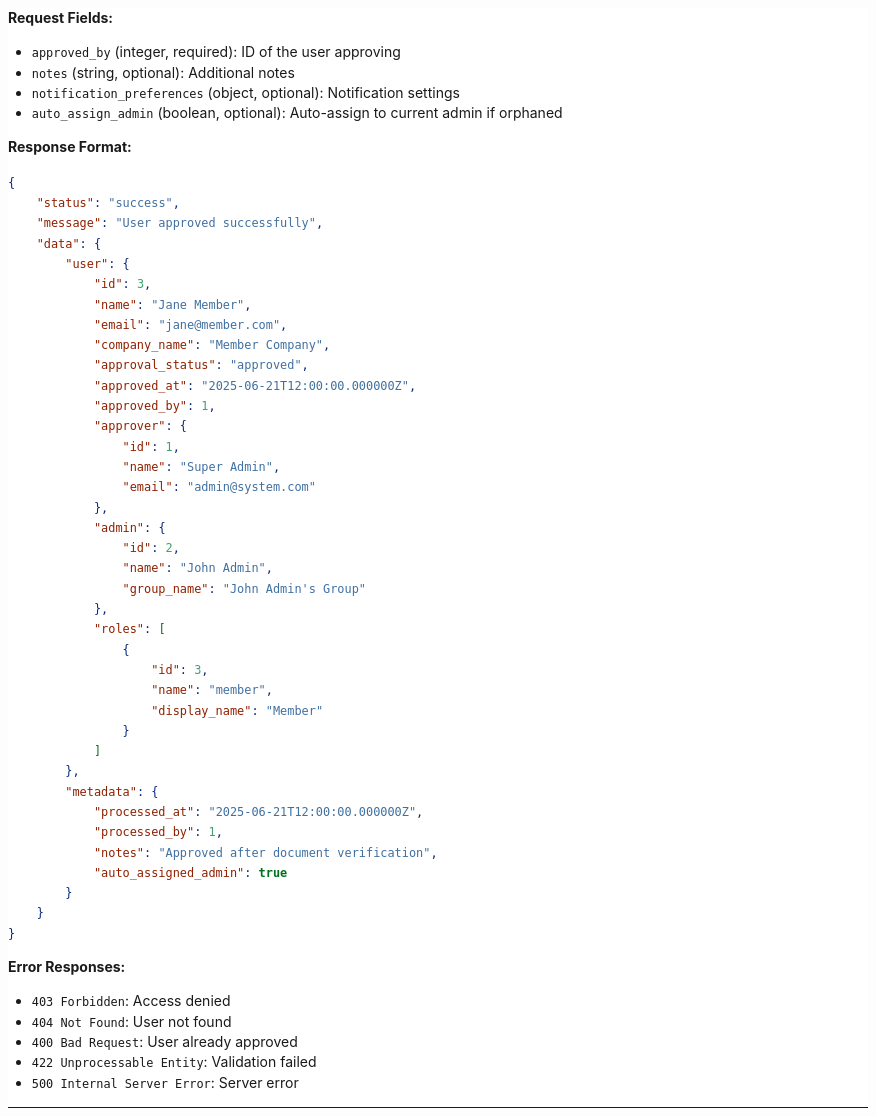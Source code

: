 **Request Fields:**
- `approved_by` (integer, required): ID of the user approving
- `notes` (string, optional): Additional notes
- `notification_preferences` (object, optional): Notification settings
- `auto_assign_admin` (boolean, optional): Auto-assign to current admin if orphaned

**Response Format:**
```json
{
    "status": "success",
    "message": "User approved successfully",
    "data": {
        "user": {
            "id": 3,
            "name": "Jane Member",
            "email": "jane@member.com",
            "company_name": "Member Company",
            "approval_status": "approved",
            "approved_at": "2025-06-21T12:00:00.000000Z",
            "approved_by": 1,
            "approver": {
                "id": 1,
                "name": "Super Admin",
                "email": "admin@system.com"
            },
            "admin": {
                "id": 2,
                "name": "John Admin",
                "group_name": "John Admin's Group"
            },
            "roles": [
                {
                    "id": 3,
                    "name": "member",
                    "display_name": "Member"
                }
            ]
        },
        "metadata": {
            "processed_at": "2025-06-21T12:00:00.000000Z",
            "processed_by": 1,
            "notes": "Approved after document verification",
            "auto_assigned_admin": true
        }
    }
}
```

**Error Responses:**
- `403 Forbidden`: Access denied
- `404 Not Found`: User not found
- `400 Bad Request`: User already approved
- `422 Unprocessable Entity`: Validation failed
- `500 Internal Server Error`: Server error

---